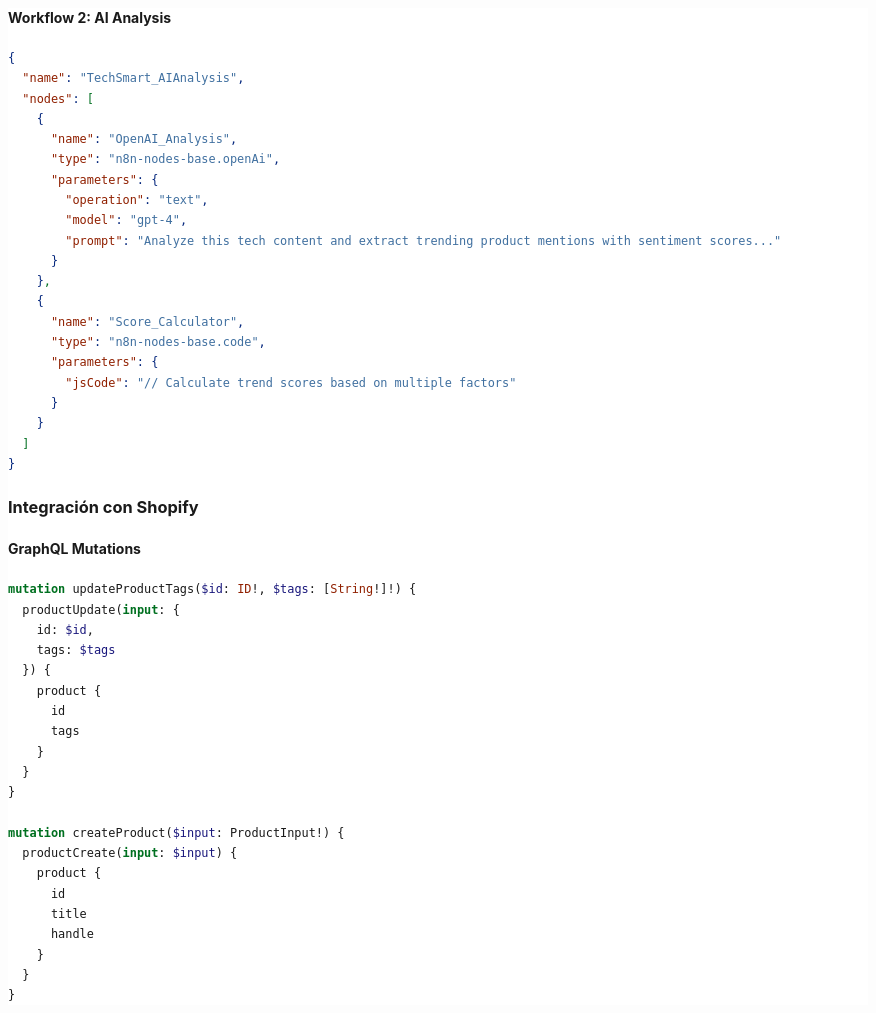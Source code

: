 #### Workflow 2: AI Analysis
```json
{
  "name": "TechSmart_AIAnalysis",
  "nodes": [
    {
      "name": "OpenAI_Analysis",
      "type": "n8n-nodes-base.openAi",
      "parameters": {
        "operation": "text",
        "model": "gpt-4",
        "prompt": "Analyze this tech content and extract trending product mentions with sentiment scores..."
      }
    },
    {
      "name": "Score_Calculator",
      "type": "n8n-nodes-base.code",
      "parameters": {
        "jsCode": "// Calculate trend scores based on multiple factors"
      }
    }
  ]
}
```

### Integración con Shopify

#### GraphQL Mutations
```graphql
mutation updateProductTags($id: ID!, $tags: [String!]!) {
  productUpdate(input: {
    id: $id,
    tags: $tags
  }) {
    product {
      id
      tags
    }
  }
}

mutation createProduct($input: ProductInput!) {
  productCreate(input: $input) {
    product {
      id
      title
      handle
    }
  }
}
```
